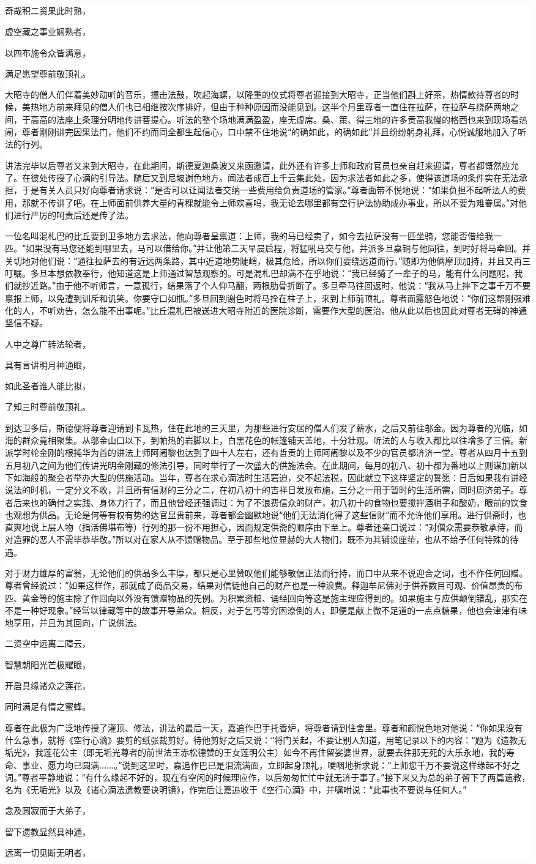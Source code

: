 奇哉积二资果此时熟，

虚空藏之事业娴熟者，

以四布施令众皆满意，

满足愿望尊前敬顶礼。

大昭寺的僧人们伴着美妙动听的音乐，擂击法鼓，吹起海螺，以隆重的仪式将尊者迎接到大昭寺，正当他们斟上好茶，热情款待尊者的时候，美热地方前来拜见的僧人们也已相继按次序排好，但由于种种原因而没能见到。这半个月里尊者一直住在拉萨，在拉萨与绕萨两地之间，于高高的法座上条理分明地传讲菩提心。听法的整个场地满满盈盈，座无虚席。桑、策、得三地的许多贡高我慢的格西也来到现场看热闹，尊者刚刚讲完因果法门，他们不约而同全都生起信心，口中禁不住地说“的确如此，的确如此”并且纷纷躬身礼拜，心悦诚服地加入了听法的行列。

讲法完毕以后尊者又来到大昭寺，在此期间，斯德夏迦桑波又来函邀请，此外还有许多上师和政府官员也亲自赶来迎请，尊者都慨然应允了。在彼处传授了心滴的引导法。随后又到尼坡谢色地方。闻法者成百上千云集此处，因为求法者如此之多，使得该道场的条件实在无法承担，于是有关人员只好向尊者请求说：“是否可以让闻法者交纳一些费用给负责道场的管家。”尊者面带不悦地说：“如果负担不起听法人的费用，那就不传讲了吧。在上师面前供养大量的青稞就能令上师欢喜吗，我无论去哪里都有空行护法协助成办事业，所以不要为难眷属。”对他们进行严厉的呵责后还是传了法。

一位名叫混札巴的比丘要到卫多地方去求法，他向尊者呈禀道：上师，我的马已经卖了，如今去拉萨没有一匹坐骑，您能否借给我一匹。“如果没有马您还能到哪里去，马可以借给你。”并让他第二天早晨启程，将猛吼马交与他，并派多旦嘉铜与他同往，到时好将马牵回。并关切地对他们说：“通往拉萨去的有近远两条路，其中近道地势陡峭，极其危险，所以你们要绕远道而行。”随即为他俩摩顶加持，并且又再三叮嘱。多旦本想依教奉行，他知道这是上师通过智慧观察的。可是混札巴却满不在乎地说：“我已经骑了一辈子的马，能有什么问题呢，我们就抄近路。”由于他不听师言，一意孤行，结果落了个人仰马翻，两根肋骨折断了。多旦牵马往回返时，他说：“我从马上摔下之事千万不要禀报上师，以免遭到训斥和讥笑。你要守口如瓶。”多旦回到谢色时将马拴在柱子上，来到上师前顶礼。尊者面露怒色地说：“你们这帮刚强难化的人，不听劝告，怎么能不出事呢。”比丘混札巴被送进大昭寺附近的医院诊断，需要作大型的医治。他从此以后也因此对尊者无碍的神通坚信不疑。

人中之尊广转法轮者，

具有言讲明月神通眼，

如此圣者谁人能比拟，

了知三时尊前敬顶礼。

到达卫多后，斯德便将尊者迎请到卡瓦热，住在此地的三天里，为那些进行安居的僧人们发了薪水，之后又前往邬金。因为尊者的光临，如海的群众竟相聚集。从邬金山口以下，到帕热的岩脚以上，白黑花色的帐篷铺天盖地，十分壮观。听法的人与收入都比以往增多了三倍。新派学时轮金刚的根扽华为首的讲法上师阿阇黎也达到了四十人左右，还有哲贡的上师阿阇黎以及不少的官员都济济一堂。尊者从四月十五到五月初八之间为他们传讲光明金刚藏的修法引导，同时举行了一次盛大的供施法会。在此期间，每月的初八、初十都为番地以上则谋加新以下如海般的聚会者举办大型的供施活动。当年，尊者在求心滴法时生活窘迫，交不起法税，因此就立下这样坚定的誓愿：日后如果我有讲经说法的时机，一定分文不收，并且所有信财的三分之二，在初八初十的吉祥日发放布施，三分之一用于暂时的生活所需，同时周济弟子。尊者后来也的确付之实践、身体力行了，而且他曾经还强调过：为了不浪费信众的财产，初八初十的食物也要搅拌酒梢子和酸奶，眼前的饮食也观想为供品。无论是何等有权有势的达官显贵前来，尊者都会幽默地说“他们无法消化得了这些信财”而不允许他们享用。进行供斋时，也直爽地说上层人物（指活佛堪布等）行列的那一份不用担心，因而规定供斋的顺序由下至上。尊者还亲口说过：“对僧众需要恭敬承侍，而对造罪的恶人不需毕恭毕敬。”所以对在家人从不馈赠物品。至于那些地位显赫的大人物们，既不为其铺设座垫，也从不给予任何特殊的待遇。

对于财力雄厚的富翁，无论他们的供品多么丰厚，都只是心里赞叹他们能够敬信正法而行持，而口中从来不说迎合之词，也不作任何回赠。尊者曾经说过：“如果这样作，那就成了商品交易，结果对信徒他自己的财产也是一种浪费。释迦牟尼佛对于供养数目可观、价值昂贵的布匹、黄金等的施主除了作回向以外没有馈赠物品的先例。为积累资粮、诵经回向等这是施主理应得到的。如果施主与应供颠倒错乱，那实在不是一种好现象。”经常以律藏等中的故事开导弟众。相反，对于乞丐等穷困潦倒的人，即便是献上微不足道的一点点糖果，他也会津津有味地享用，并且为其回向，广说佛法。

二资空中远离二障云，

智慧朝阳光芒极耀眼，

开启具缘诸众之莲花，

同时满足有情之蜜蜂。

尊者在此极为广泛地传授了灌顶、修法，讲法的最后一天，嘉追作巴手托香炉，将尊者请到住舍里。尊者和颜悦色地对他说：“你如果没有什么急事，就将《空行心滴》要剪的纸张裁剪好。待他剪好之后又说：“将门关起，不要让别人知道，用笔记录以下的内容：“题为《遗教无垢光》，我莲花公主（即无垢光尊者的前世法王赤松德赞的王女莲明公主）如今不再住留娑婆世界，就要去往那无死的大乐永地，我的寿命、事业、愿力均已圆满……。”说到这里时，嘉追作巴已是泪流满面，立即起身顶礼，哽咽地祈求说：“上师您千万不要说这样缘起不好之词。”尊者平静地说：“有什么缘起不好的，现在有空闲的时候理应作，以后匆匆忙忙中就无济于事了。”接下来又为总的弟子留下了两篇遗教，名为《无垢光》以及《诸心滴法遗教要诀明镜》，作完后让嘉追收于《空行心滴》中，并嘱咐说：“此事也不要说与任何人。”

念及圆寂而于大弟子，

留下遗教显然具神通，

远离一切见断无明者，
